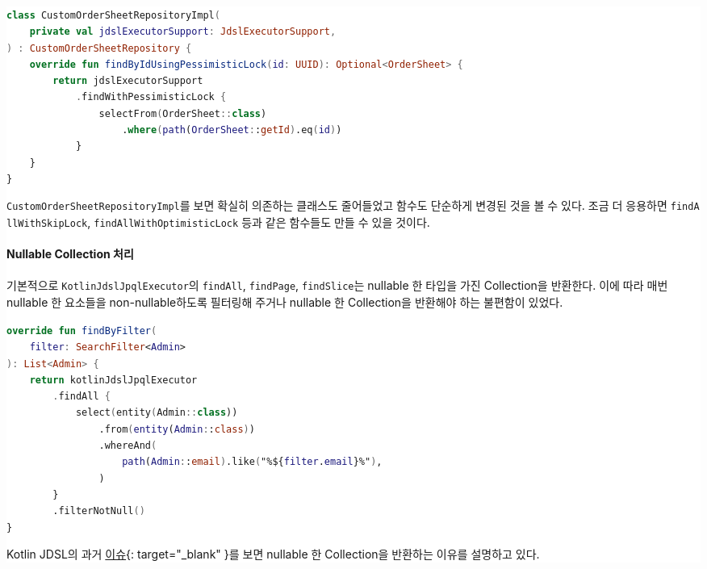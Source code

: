 ```kotlin
class CustomOrderSheetRepositoryImpl(
    private val jdslExecutorSupport: JdslExecutorSupport,
) : CustomOrderSheetRepository {
    override fun findByIdUsingPessimisticLock(id: UUID): Optional<OrderSheet> {
        return jdslExecutorSupport
            .findWithPessimisticLock {
                selectFrom(OrderSheet::class)
                    .where(path(OrderSheet::getId).eq(id))
            }
    }
}
```

`CustomOrderSheetRepositoryImpl`를 보면 확실히 의존하는 클래스도 줄어들었고 함수도 단순하게 변경된 것을 볼 수 있다. 조금 더 응용하면 `findAllWithSkipLock`, `findAllWithOptimisticLock` 등과 같은 함수들도 만들 수 있을 것이다.

#### Nullable Collection 처리

기본적으로 `KotlinJdslJpqlExecutor`의 `findAll`, `findPage`, `findSlice`는 nullable 한 타입을 가진 Collection을 반환한다. 이에 따라 매번 nullable 한 요소들을 non-nullable하도록 필터링해 주거나 nullable 한 Collection을 반환해야 하는 불편함이 있었다.

```kotlin
override fun findByFilter(
    filter: SearchFilter<Admin>
): List<Admin> {
    return kotlinJdslJpqlExecutor
        .findAll {
            select(entity(Admin::class))
                .from(entity(Admin::class))
                .whereAnd(
                    path(Admin::email).like("%${filter.email}%"),
                )
        }
        .filterNotNull()
}
```

Kotlin JDSL의 과거 [이슈](https://github.com/line/kotlin-jdsl/issues/608){: target="\_blank" }를 보면 nullable 한 Collection을 반환하는 이유를 설명하고 있다.
